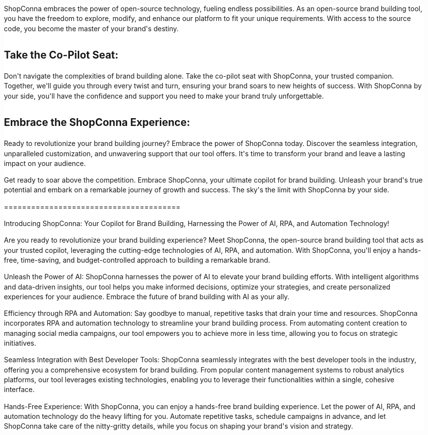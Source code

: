 ShopConna embraces the power of open-source technology, fueling endless possibilities. As an open-source brand building tool, you have the freedom to explore, modify, and enhance our platform to fit your unique requirements. With access to the source code, you become the master of your brand's destiny.

## Take the Co-Pilot Seat:

Don't navigate the complexities of brand building alone. Take the co-pilot seat with ShopConna, your trusted companion. Together, we'll guide you through every twist and turn, ensuring your brand soars to new heights of success. With ShopConna by your side, you'll have the confidence and support you need to make your brand truly unforgettable.

## Embrace the ShopConna Experience:
Ready to revolutionize your brand building journey? Embrace the power of ShopConna today. Discover the seamless integration, unparalleled customization, and unwavering support that our tool offers. It's time to transform your brand and leave a lasting impact on your audience.

Get ready to soar above the competition. Embrace ShopConna, your ultimate copilot for brand building. Unleash your brand's true potential and embark on a remarkable journey of growth and success. The sky's the limit with ShopConna by your side.







=======================================

Introducing ShopConna: Your Copilot for Brand Building, Harnessing the Power of AI, RPA, and Automation Technology!

Are you ready to revolutionize your brand building experience? Meet ShopConna, the open-source brand building tool that acts as your trusted copilot, leveraging the cutting-edge technologies of AI, RPA, and automation. With ShopConna, you'll enjoy a hands-free, time-saving, and budget-controlled approach to building a remarkable brand.

Unleash the Power of AI:
ShopConna harnesses the power of AI to elevate your brand building efforts. With intelligent algorithms and data-driven insights, our tool helps you make informed decisions, optimize your strategies, and create personalized experiences for your audience. Embrace the future of brand building with AI as your ally.

Efficiency through RPA and Automation:
Say goodbye to manual, repetitive tasks that drain your time and resources. ShopConna incorporates RPA and automation technology to streamline your brand building process. From automating content creation to managing social media campaigns, our tool empowers you to achieve more in less time, allowing you to focus on strategic initiatives.

Seamless Integration with Best Developer Tools:
ShopConna seamlessly integrates with the best developer tools in the industry, offering you a comprehensive ecosystem for brand building. From popular content management systems to robust analytics platforms, our tool leverages existing technologies, enabling you to leverage their functionalities within a single, cohesive interface.

Hands-Free Experience:
With ShopConna, you can enjoy a hands-free brand building experience. Let the power of AI, RPA, and automation technology do the heavy lifting for you. Automate repetitive tasks, schedule campaigns in advance, and let ShopConna take care of the nitty-gritty details, while you focus on shaping your brand's vision and strategy.
